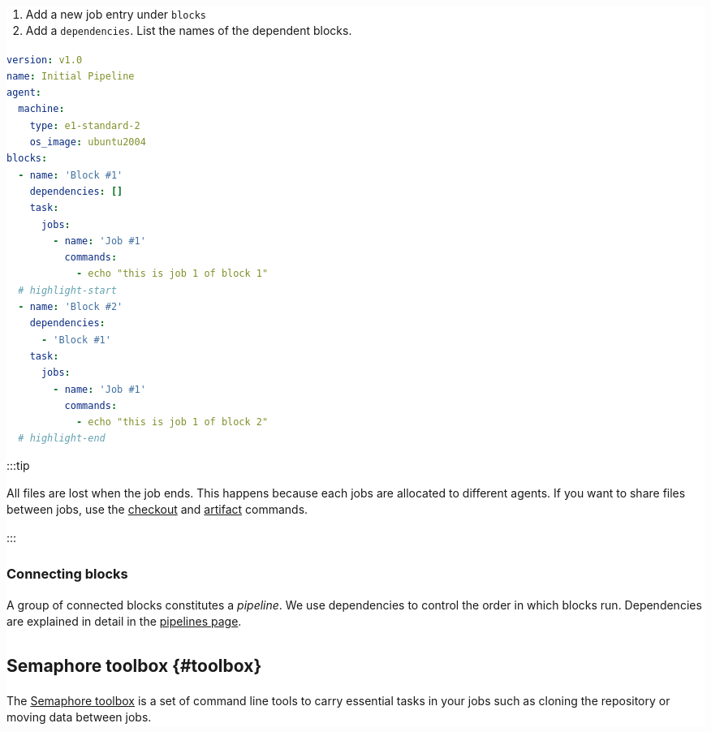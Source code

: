 </TabItem>
<TabItem value="yaml" label="YAML">

1. Add a new job entry under `blocks`
2. Add a `dependencies`. List the names of the dependent blocks.
 
```yaml title=".semaphore/semaphore.yml"
version: v1.0
name: Initial Pipeline
agent:
  machine:
    type: e1-standard-2
    os_image: ubuntu2004
blocks:
  - name: 'Block #1'
    dependencies: []
    task:
      jobs:
        - name: 'Job #1'
          commands:
            - echo "this is job 1 of block 1"
  # highlight-start
  - name: 'Block #2'
    dependencies:
      - 'Block #1'
    task:
      jobs:
        - name: 'Job #1'
          commands:
            - echo "this is job 1 of block 2"
  # highlight-end
```

</TabItem>
</Tabs>

:::tip

All files are lost when the job ends. This happens because each jobs are allocated to different agents. If you want to share files between jobs, use the [checkout](#checkout) and [artifact](#artifact) commands.

:::

### Connecting blocks

A group of connected blocks constitutes a *pipeline*. We use dependencies to control the order in which blocks run. Dependencies are explained in detail in the [pipelines page](./pipelines#dependencies).

## Semaphore toolbox {#toolbox}

The [Semaphore toolbox](../reference/toolbox) is a set of command line tools to carry essential tasks in your jobs such as cloning the repository or moving data between jobs.
